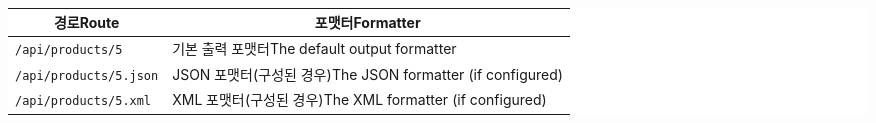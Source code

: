 |           <span data-ttu-id="9e62f-240">경로</span><span class="sxs-lookup"><span data-stu-id="9e62f-240">Route</span></span>        |             <span data-ttu-id="9e62f-241">포맷터</span><span class="sxs-lookup"><span data-stu-id="9e62f-241">Formatter</span></span>              |
|------------------------|------------------------------------|
|   `/api/products/5`    |    <span data-ttu-id="9e62f-242">기본 출력 포맷터</span><span class="sxs-lookup"><span data-stu-id="9e62f-242">The default output formatter</span></span>    |
| `/api/products/5.json` | <span data-ttu-id="9e62f-243">JSON 포맷터(구성된 경우)</span><span class="sxs-lookup"><span data-stu-id="9e62f-243">The JSON formatter (if configured)</span></span> |
| `/api/products/5.xml`  | <span data-ttu-id="9e62f-244">XML 포맷터(구성된 경우)</span><span class="sxs-lookup"><span data-stu-id="9e62f-244">The XML formatter (if configured)</span></span>  |
